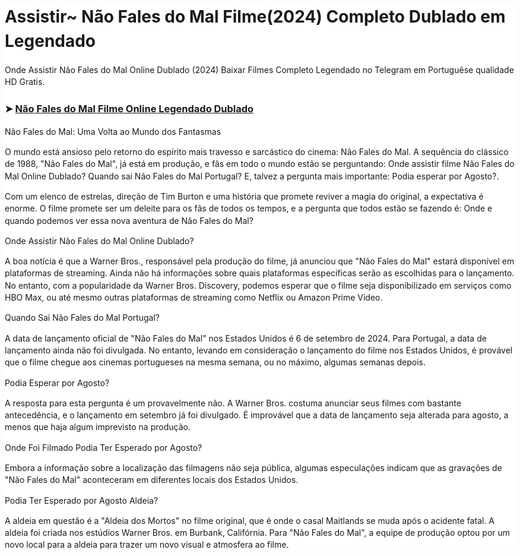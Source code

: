 # Assistir~ Não Fales do Mal Filme(2024) Completo Dublado em Legendado



Onde Assistir Não Fales do Mal Online Dublado (2024) Baixar Filmes Completo Legendado no Telegram em Portuguêse qualidade HD Gratis.

### ➤ [Não Fales do Mal Filme Online Legendado Dublado](https://vf.yeshq.biz/pt/movie/1114513)


Não Fales do Mal: Uma Volta ao Mundo dos Fantasmas

O mundo está ansioso pelo retorno do espírito mais travesso e sarcástico do cinema: Não Fales do Mal. A sequência do clássico de 1988, "Não Fales do Mal", já está em produção, e fãs em todo o mundo estão se perguntando: Onde assistir filme Não Fales do Mal Online Dublado? Quando sai Não Fales do Mal Portugal? E, talvez a pergunta mais importante: Podia esperar por Agosto?.

Com um elenco de estrelas, direção de Tim Burton e uma história que promete reviver a magia do original, a expectativa é enorme. O filme promete ser um deleite para os fãs de todos os tempos, e a pergunta que todos estão se fazendo é: Onde e quando podemos ver essa nova aventura de Não Fales do Mal?

Onde Assistir Não Fales do Mal Online Dublado?

A boa notícia é que a Warner Bros., responsável pela produção do filme, já anunciou que "Não Fales do Mal" estará disponível em plataformas de streaming. Ainda não há informações sobre quais plataformas específicas serão as escolhidas para o lançamento. No entanto, com a popularidade da Warner Bros. Discovery, podemos esperar que o filme seja disponibilizado em serviços como HBO Max, ou até mesmo outras plataformas de streaming como Netflix ou Amazon Prime Video.

Quando Sai Não Fales do Mal Portugal?

A data de lançamento oficial de "Não Fales do Mal" nos Estados Unidos é 6 de setembro de 2024. Para Portugal, a data de lançamento ainda não foi divulgada. No entanto, levando em consideração o lançamento do filme nos Estados Unidos, é provável que o filme chegue aos cinemas portugueses na mesma semana, ou no máximo, algumas semanas depois.

Podia Esperar por Agosto?

A resposta para esta pergunta é um provavelmente não. A Warner Bros. costuma anunciar seus filmes com bastante antecedência, e o lançamento em setembro já foi divulgado. É improvável que a data de lançamento seja alterada para agosto, a menos que haja algum imprevisto na produção.

Onde Foi Filmado Podia Ter Esperado por Agosto?

Embora a informação sobre a localização das filmagens não seja pública, algumas especulações indicam que as gravações de "Não Fales do Mal" aconteceram em diferentes locais dos Estados Unidos.

Podia Ter Esperado por Agosto Aldeia?

A aldeia em questão é a "Aldeia dos Mortos" no filme original, que é onde o casal Maitlands se muda após o acidente fatal. A aldeia foi criada nos estúdios Warner Bros. em Burbank, Califórnia. Para "Não Fales do Mal", a equipe de produção optou por um novo local para a aldeia para trazer um novo visual e atmosfera ao filme.
